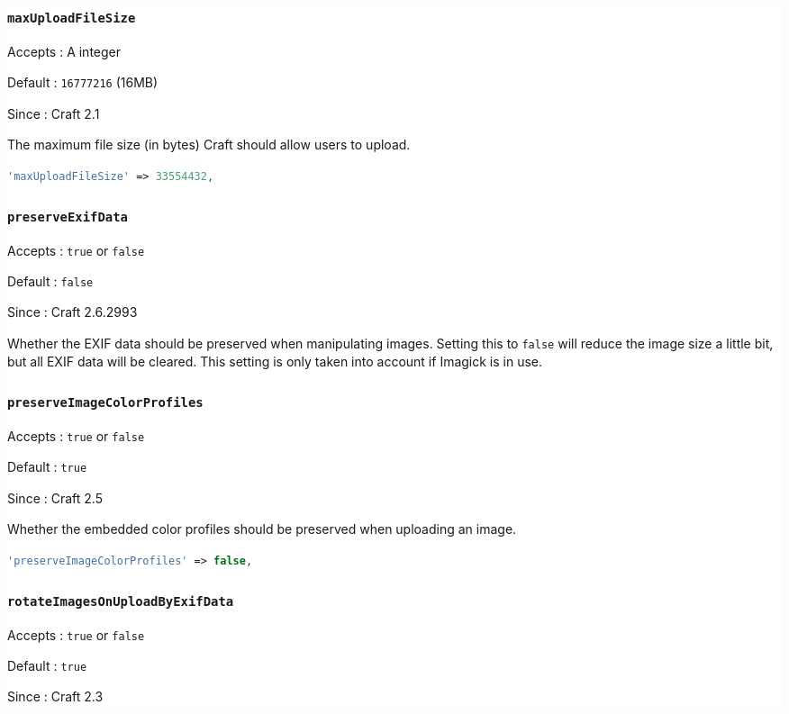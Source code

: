 ### `maxUploadFileSize`

Accepts
: A integer

Default
: `16777216` (16MB)

Since
: Craft 2.1

The maximum file size (in bytes) Craft should allow users to upload.

```php
'maxUploadFileSize' => 33554432,
```

### `preserveExifData`

Accepts
: `true` or `false`

Default
: `false`

Since
: Craft 2.6.2993

Whether the EXIF data should be preserved when manipulating images. Setting this to `false` will reduce the image size a little bit, but all EXIF data will be cleared. This setting is only taken into account if Imagick is in use.

### `preserveImageColorProfiles`

Accepts
: `true` or `false`

Default
: `true`

Since
: Craft 2.5

Whether the embedded color profiles should be preserved when uploading an image.

```php
'preserveImageColorProfiles' => false,
```

### `rotateImagesOnUploadByExifData`

Accepts
: `true` or `false`

Default
: `true`

Since
: Craft 2.3
